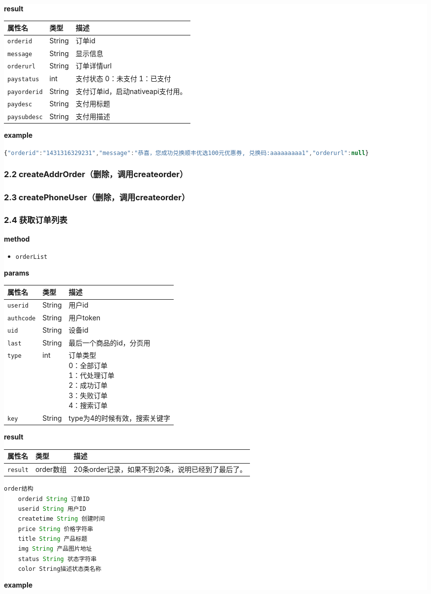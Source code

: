 __result__

| 属性名        | 类型   |  描述  |
| :---- | :-----  | :---- |
| `orderid` |String |订单id|
| `message` |String |显示信息|
| `orderurl` |String |订单详情url|
| `paystatus` |int | 支付状态 0：未支付  1：已支付|
| `payorderid` |String |支付订单id，启动nativeapi支付用。|
| `paydesc` |String |支付用标题|
| `paysubdesc` |String |支付用描述|

__example__

```JavaScript
{"orderid":"1431316329231","message":"恭喜，您成功兑换顺丰优选100元优惠券, 兑换码:aaaaaaaaa1","orderurl":null}
```


### 2.2 createAddrOrder（删除，调用createorder）

### 2.3 createPhoneUser（删除，调用createorder）

### 2.4 获取订单列表
__method__
* `orderList`

__params__

| 属性名        | 类型   |  描述  |
| :---- | :-----  | :---- |
| `userid` |String |用户id|
| `authcode` |String |用户token|
| `uid` |String |设备id|
| `last` |String |最后一个商品的id，分页用|
| `type` |int |订单类型<br>0：全部订单<br>1：代处理订单<br>2：成功订单<br>3：失败订单<br>4：搜索订单|
| `key` |String |type为4的时候有效，搜索关键字|

__result__

| 属性名        | 类型   |  描述  |
| :---- | :-----  | :---- |
| `result` | order数组|20条order记录，如果不到20条，说明已经到了最后了。|

```JavaScript
order结构
    orderid String 订单ID
    userid String 用户ID
    createtime String 创建时间
    price String 价格字符串
    title String 产品标题
    img String 产品图片地址
    status String 状态字符串
    color String描述状态类名称
```
__example__
